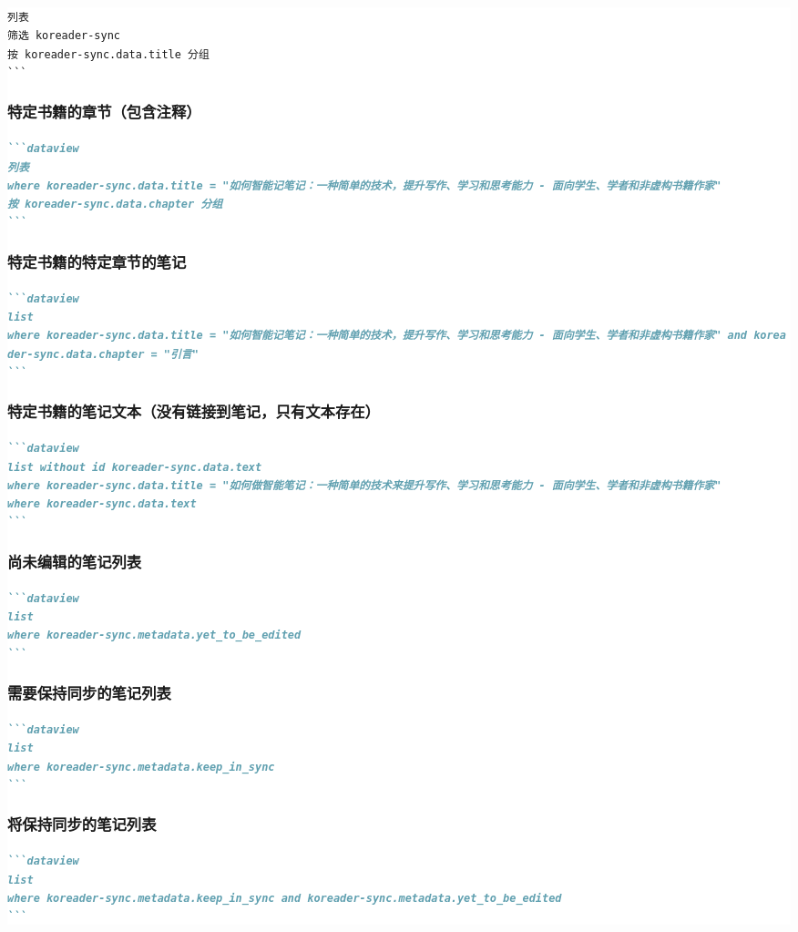 ~~~
列表
筛选 koreader-sync
按 koreader-sync.data.title 分组
```
~~~

### 特定书籍的章节（包含注释）

~~~markdown
```dataview
列表
where koreader-sync.data.title = "如何智能记笔记：一种简单的技术，提升写作、学习和思考能力 - 面向学生、学者和非虚构书籍作家"
按 koreader-sync.data.chapter 分组
```
~~~

### 特定书籍的特定章节的笔记

~~~markdown
```dataview
list
where koreader-sync.data.title = "如何智能记笔记：一种简单的技术，提升写作、学习和思考能力 - 面向学生、学者和非虚构书籍作家" and koreader-sync.data.chapter = "引言"
```
~~~

### 特定书籍的笔记文本（没有链接到笔记，只有文本存在）

~~~markdown
```dataview
list without id koreader-sync.data.text
where koreader-sync.data.title = "如何做智能笔记：一种简单的技术来提升写作、学习和思考能力 - 面向学生、学者和非虚构书籍作家"
where koreader-sync.data.text
```
~~~

### 尚未编辑的笔记列表

~~~markdown
```dataview
list 
where koreader-sync.metadata.yet_to_be_edited
```
~~~

### 需要保持同步的笔记列表

~~~markdown
```dataview
list 
where koreader-sync.metadata.keep_in_sync
```
~~~

### 将保持同步的笔记列表

~~~markdown
```dataview
list 
where koreader-sync.metadata.keep_in_sync and koreader-sync.metadata.yet_to_be_edited
```
~~~

[1]: <https://koreader.rocks/>
[2]: <https://obsidian.md>





[1]: <https://github.com/koreader/koreader>
[2]: <https://obsidian.md/>